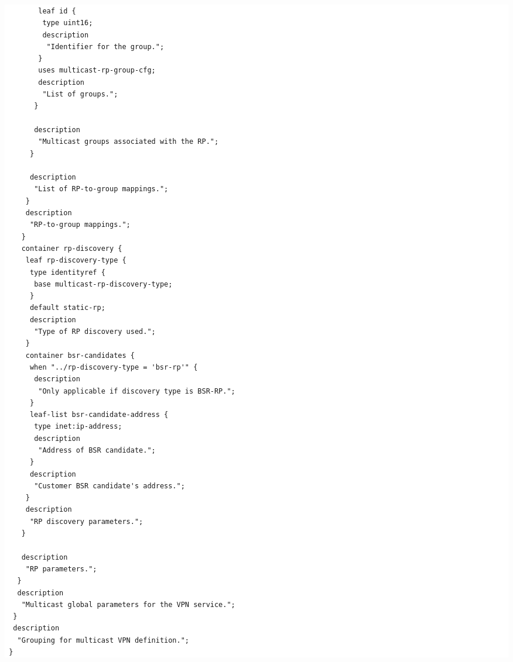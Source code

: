             leaf id {
             type uint16;
             description
              "Identifier for the group.";
            }
            uses multicast-rp-group-cfg;
            description
             "List of groups.";
           }
    
           description
            "Multicast groups associated with the RP.";
          }
    
          description
           "List of RP-to-group mappings.";
         }
         description
          "RP-to-group mappings.";
        }
        container rp-discovery {
         leaf rp-discovery-type {
          type identityref {
           base multicast-rp-discovery-type;
          }
          default static-rp;
          description
           "Type of RP discovery used.";
         }
         container bsr-candidates {
          when "../rp-discovery-type = 'bsr-rp'" {
           description
            "Only applicable if discovery type is BSR-RP.";
          }
          leaf-list bsr-candidate-address {
           type inet:ip-address;
           description
            "Address of BSR candidate.";
          }
          description
           "Customer BSR candidate's address.";
         }
         description
          "RP discovery parameters.";
        }
    
        description
         "RP parameters.";
       }
       description
        "Multicast global parameters for the VPN service.";
      }
      description
       "Grouping for multicast VPN definition.";
     }
    